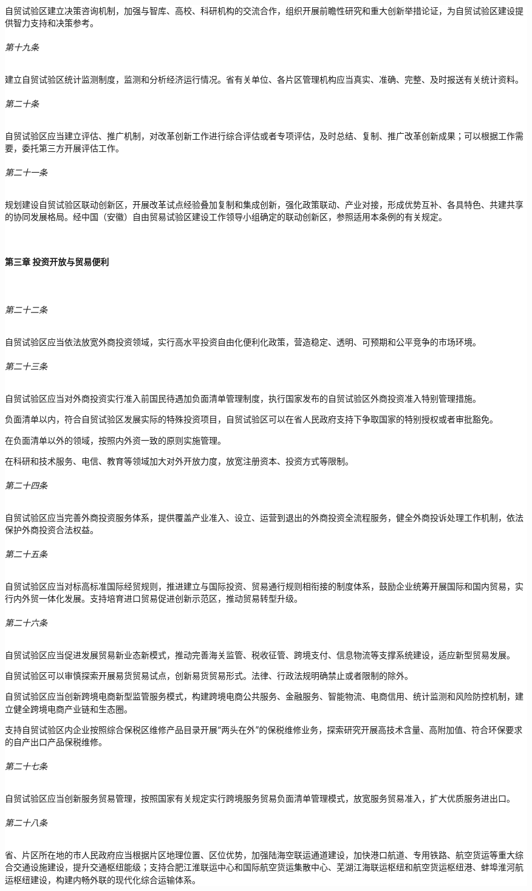 自贸试验区建立决策咨询机制，加强与智库、高校、科研机构的交流合作，组织开展前瞻性研究和重大创新举措论证，为自贸试验区建设提供智力支持和决策参考。

###### 第十九条

建立自贸试验区统计监测制度，监测和分析经济运行情况。省有关单位、各片区管理机构应当真实、准确、完整、及时报送有关统计资料。

###### 第二十条

自贸试验区应当建立评估、推广机制，对改革创新工作进行综合评估或者专项评估，及时总结、复制、推广改革创新成果；可以根据工作需要，委托第三方开展评估工作。

###### 第二十一条

规划建设自贸试验区联动创新区，开展改革试点经验叠加复制和集成创新，强化政策联动、产业对接，形成优势互补、各具特色、共建共享的协同发展格局。经中国（安徽）自由贸易试验区建设工作领导小组确定的联动创新区，参照适用本条例的有关规定。

​

#### 第三章 投资开放与贸易便利

​

###### 第二十二条

自贸试验区应当依法放宽外商投资领域，实行高水平投资自由化便利化政策，营造稳定、透明、可预期和公平竞争的市场环境。

###### 第二十三条

自贸试验区应当对外商投资实行准入前国民待遇加负面清单管理制度，执行国家发布的自贸试验区外商投资准入特别管理措施。

负面清单以内，符合自贸试验区发展实际的特殊投资项目，自贸试验区可以在省人民政府支持下争取国家的特别授权或者审批豁免。

在负面清单以外的领域，按照内外资一致的原则实施管理。

在科研和技术服务、电信、教育等领域加大对外开放力度，放宽注册资本、投资方式等限制。

###### 第二十四条

自贸试验区应当完善外商投资服务体系，提供覆盖产业准入、设立、运营到退出的外商投资全流程服务，健全外商投诉处理工作机制，依法保护外商投资合法权益。

###### 第二十五条

自贸试验区应当对标高标准国际经贸规则，推进建立与国际投资、贸易通行规则相衔接的制度体系，鼓励企业统筹开展国际和国内贸易，实行内外贸一体化发展。支持培育进口贸易促进创新示范区，推动贸易转型升级。

###### 第二十六条

自贸试验区应当促进发展贸易新业态新模式，推动完善海关监管、税收征管、跨境支付、信息物流等支撑系统建设，适应新型贸易发展。

自贸试验区可以审慎探索开展易货贸易试点，创新易货贸易形式。法律、行政法规明确禁止或者限制的除外。

自贸试验区应当创新跨境电商新型监管服务模式，构建跨境电商公共服务、金融服务、智能物流、电商信用、统计监测和风险防控机制，建立健全跨境电商产业链和生态圈。

支持自贸试验区内企业按照综合保税区维修产品目录开展“两头在外”的保税维修业务，探索研究开展高技术含量、高附加值、符合环保要求的自产出口产品保税维修。

###### 第二十七条

自贸试验区应当创新服务贸易管理，按照国家有关规定实行跨境服务贸易负面清单管理模式，放宽服务贸易准入，扩大优质服务进出口。

###### 第二十八条

省、片区所在地的市人民政府应当根据片区地理位置、区位优势，加强陆海空联运通道建设，加快港口航道、专用铁路、航空货运等重大综合交通设施建设，提升交通枢纽能级；支持合肥江淮联运中心和国际航空货运集散中心、芜湖江海联运枢纽和航空货运枢纽港、蚌埠淮河航运枢纽建设，构建内畅外联的现代化综合运输体系。
